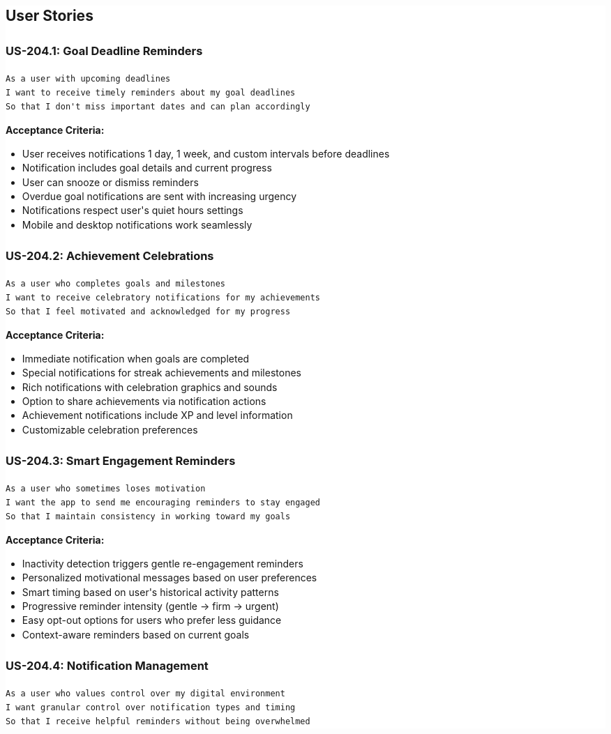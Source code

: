 ## User Stories

### US-204.1: Goal Deadline Reminders
```
As a user with upcoming deadlines
I want to receive timely reminders about my goal deadlines
So that I don't miss important dates and can plan accordingly
```

**Acceptance Criteria:**
- User receives notifications 1 day, 1 week, and custom intervals before deadlines
- Notification includes goal details and current progress
- User can snooze or dismiss reminders
- Overdue goal notifications are sent with increasing urgency
- Notifications respect user's quiet hours settings
- Mobile and desktop notifications work seamlessly

### US-204.2: Achievement Celebrations
```
As a user who completes goals and milestones
I want to receive celebratory notifications for my achievements
So that I feel motivated and acknowledged for my progress
```

**Acceptance Criteria:**
- Immediate notification when goals are completed
- Special notifications for streak achievements and milestones
- Rich notifications with celebration graphics and sounds
- Option to share achievements via notification actions
- Achievement notifications include XP and level information
- Customizable celebration preferences

### US-204.3: Smart Engagement Reminders
```
As a user who sometimes loses motivation
I want the app to send me encouraging reminders to stay engaged
So that I maintain consistency in working toward my goals
```

**Acceptance Criteria:**
- Inactivity detection triggers gentle re-engagement reminders
- Personalized motivational messages based on user preferences
- Smart timing based on user's historical activity patterns
- Progressive reminder intensity (gentle → firm → urgent)
- Easy opt-out options for users who prefer less guidance
- Context-aware reminders based on current goals

### US-204.4: Notification Management
```
As a user who values control over my digital environment
I want granular control over notification types and timing
So that I receive helpful reminders without being overwhelmed
```
